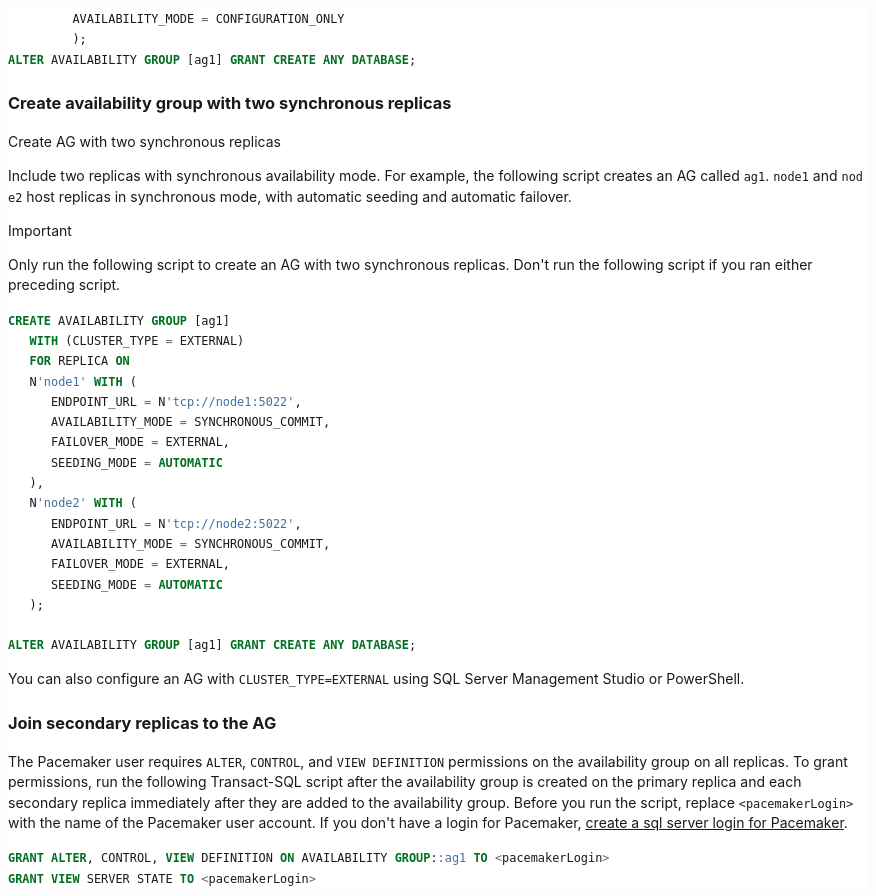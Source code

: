 ```SQL
         AVAILABILITY_MODE = CONFIGURATION_ONLY
         );
ALTER AVAILABILITY GROUP [ag1] GRANT CREATE ANY DATABASE;
```

### <a id="readScale"></a> Create availability group with two synchronous replicas

Create AG with two synchronous replicas

Include two replicas with synchronous availability mode. For example, the following script creates an AG called `ag1`. `node1` and `node2` host replicas in synchronous mode, with automatic seeding and automatic failover.

> [!IMPORTANT]  
> Only run the following script to create an AG with two synchronous replicas. Don't run the following script if you ran either preceding script.

```SQL
CREATE AVAILABILITY GROUP [ag1]
   WITH (CLUSTER_TYPE = EXTERNAL)
   FOR REPLICA ON
   N'node1' WITH (
      ENDPOINT_URL = N'tcp://node1:5022',
      AVAILABILITY_MODE = SYNCHRONOUS_COMMIT,
      FAILOVER_MODE = EXTERNAL,
      SEEDING_MODE = AUTOMATIC
   ),
   N'node2' WITH (
      ENDPOINT_URL = N'tcp://node2:5022',
      AVAILABILITY_MODE = SYNCHRONOUS_COMMIT,
      FAILOVER_MODE = EXTERNAL,
      SEEDING_MODE = AUTOMATIC
   );

ALTER AVAILABILITY GROUP [ag1] GRANT CREATE ANY DATABASE;
```

You can also configure an AG with `CLUSTER_TYPE=EXTERNAL` using SQL Server Management Studio or PowerShell.

### Join secondary replicas to the AG

The Pacemaker user requires `ALTER`, `CONTROL`, and `VIEW DEFINITION` permissions on the availability group on all replicas. To grant permissions, run the following Transact-SQL script after the availability group is created on the primary replica and each secondary replica immediately after they are added to the availability group. Before you run the script, replace `<pacemakerLogin>` with the name of the Pacemaker user account. If you don't have a login for Pacemaker, [create a sql server login for Pacemaker](sql-server-linux-availability-group-cluster-pacemaker.md?tabs=ubuntu#create-a-sql-server-login-for-pacemaker).

```sql
GRANT ALTER, CONTROL, VIEW DEFINITION ON AVAILABILITY GROUP::ag1 TO <pacemakerLogin>
GRANT VIEW SERVER STATE TO <pacemakerLogin>
```
